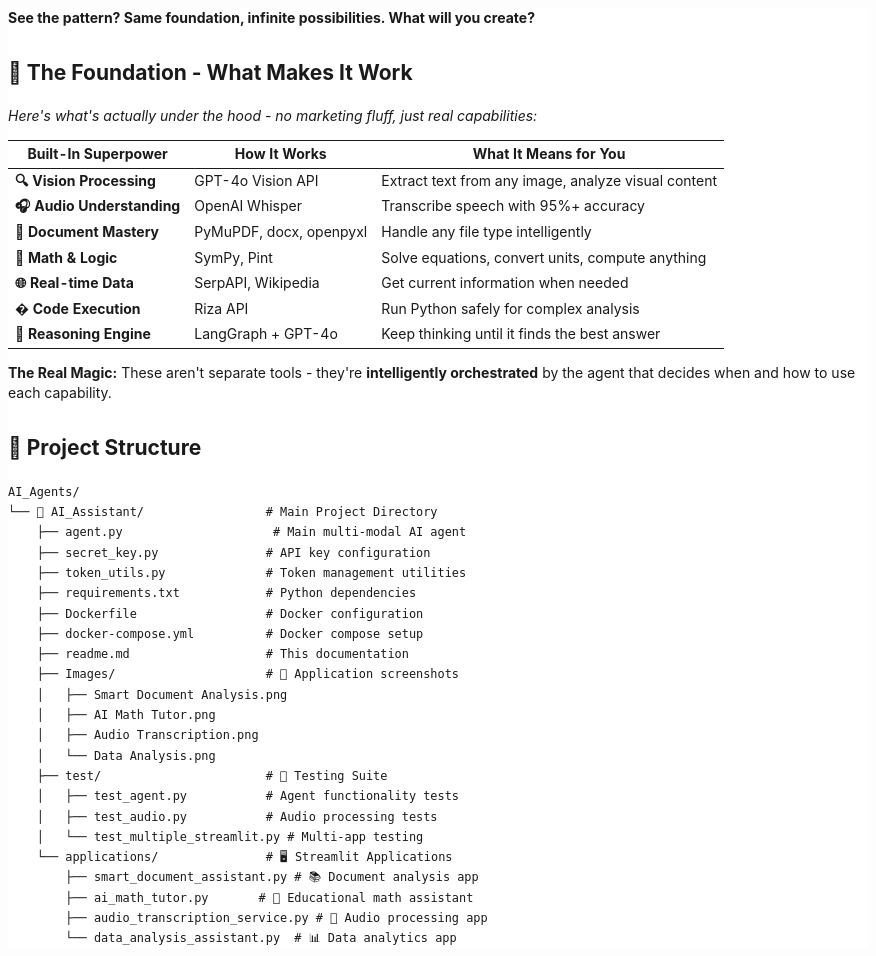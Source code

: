 
**See the pattern? Same foundation, infinite possibilities. What will you create?**

## 🧱 The Foundation - What Makes It Work

*Here's what's actually under the hood - no marketing fluff, just real capabilities:*

| **Built-In Superpower** | **How It Works** | **What It Means for You** |
|-------------------------|------------------|---------------------------|
| **🔍 Vision Processing** | GPT-4o Vision API | Extract text from any image, analyze visual content |
| **🎧 Audio Understanding** | OpenAI Whisper | Transcribe speech with 95%+ accuracy |
| **📄 Document Mastery** | PyMuPDF, docx, openpyxl | Handle any file type intelligently |
| **🧮 Math & Logic** | SymPy, Pint | Solve equations, convert units, compute anything |
| **🌐 Real-time Data** | SerpAPI, Wikipedia | Get current information when needed |
| **� Code Execution** | Riza API | Run Python safely for complex analysis |
| **🧠 Reasoning Engine** | LangGraph + GPT-4o | Keep thinking until it finds the best answer |

**The Real Magic:** These aren't separate tools - they're **intelligently orchestrated** by the agent that decides when and how to use each capability.

## 📁 Project Structure

```
AI_Agents/
└── 🤖 AI_Assistant/                 # Main Project Directory
    ├── agent.py                     # Main multi-modal AI agent
    ├── secret_key.py               # API key configuration
    ├── token_utils.py              # Token management utilities
    ├── requirements.txt            # Python dependencies
    ├── Dockerfile                  # Docker configuration
    ├── docker-compose.yml          # Docker compose setup
    ├── readme.md                   # This documentation
    ├── Images/                     # 📸 Application screenshots
    │   ├── Smart Document Analysis.png
    │   ├── AI Math Tutor.png
    │   ├── Audio Transcription.png
    │   └── Data Analysis.png
    ├── test/                       # 🧪 Testing Suite
    │   ├── test_agent.py           # Agent functionality tests
    │   ├── test_audio.py           # Audio processing tests
    │   └── test_multiple_streamlit.py # Multi-app testing
    └── applications/               # 🖥️ Streamlit Applications
        ├── smart_document_assistant.py # 📚 Document analysis app
        ├── ai_math_tutor.py       # 🧮 Educational math assistant
        ├── audio_transcription_service.py # 🎵 Audio processing app
        └── data_analysis_assistant.py  # 📊 Data analytics app
```

